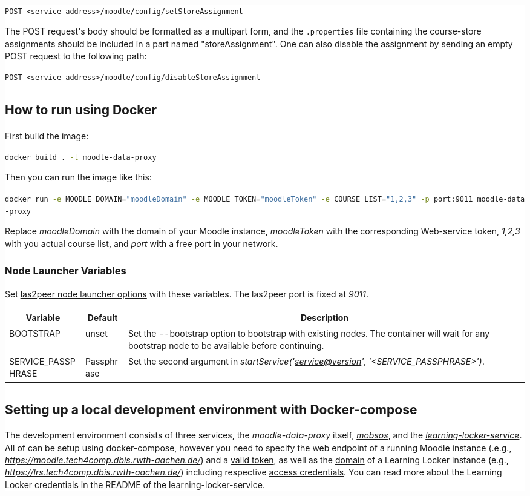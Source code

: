 ```
POST <service-address>/moodle/config/setStoreAssignment
```
The POST request's body should be formatted as a multipart form, and the `.properties` file containing the course-store assignments should be included in a part named "storeAssignment".
One can also disable the assignment by sending an empty POST request to the following path:
```
POST <service-address>/moodle/config/disableStoreAssignment
```

How to run using Docker
-------------------

First build the image:
```bash
docker build . -t moodle-data-proxy
```

Then you can run the image like this:

```bash
docker run -e MOODLE_DOMAIN="moodleDomain" -e MOODLE_TOKEN="moodleToken" -e COURSE_LIST="1,2,3" -p port:9011 moodle-data-proxy
```

Replace *moodleDomain* with the domain of your Moodle instance, *moodleToken* with the corresponding Web-service token, *1,2,3* with you actual course list, and *port* with a free port in your network.

### Node Launcher Variables

Set [las2peer node launcher options](https://github.com/rwth-acis/las2peer-Template-Project/wiki/L2pNodeLauncher-Commands#at-start-up) with these variables.
The las2peer port is fixed at *9011*.

| Variable | Default | Description |
|----------|---------|-------------|
| BOOTSTRAP | unset | Set the --bootstrap option to bootstrap with existing nodes. The container will wait for any bootstrap node to be available before continuing. |
| SERVICE_PASSPHRASE | Passphrase | Set the second argument in *startService('<service@version>', '<SERVICE_PASSPHRASE>')*. |

Setting up a local development environment with Docker-compose
-------------------

The development environment consists of three services, the *moodle-data-proxy* itself, [*mobsos*](https://github.com/rwth-acis/mobsos-data-processing), and the [*learning-locker-service*](https://github.com/rwth-acis/learning-locker-service).
All of can be setup using docker-compose, however you need to specify the [web endpoint](https://github.com/rwth-acis/moodle-data-proxy/blob/develop/docker-compose.yml#L13) of a running Moodle instance (.e.g., *https://moodle.tech4comp.dbis.rwth-aachen.de/*) and a [valid token](https://github.com/rwth-acis/moodle-data-proxy/blob/develop/docker-compose.yml#L14), as well as the [domain](https://github.com/rwth-acis/moodle-data-proxy/blob/develop/docker-compose.yml#L32) of a Learning Locker instance (e.g., *https://lrs.tech4comp.dbis.rwth-aachen.de/*) including respective [access credentials](https://github.com/rwth-acis/moodle-data-proxy/blob/develop/docker-compose.yml#L29-L30).
You can read more about the Learning Locker credentials in the README of the [learning-locker-service](https://github.com/rwth-acis/learning-locker-service/tree/develop#how-to-run-using-docker).
